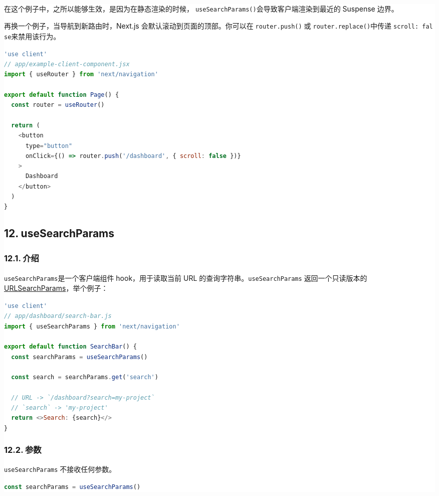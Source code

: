 在这个例子中，之所以能够生效，是因为在静态渲染的时候， `useSearchParams()`会导致客户端渲染到最近的 Suspense 边界。

再换一个例子，当导航到新路由时，Next.js 会默认滚动到页面的顶部。你可以在 `router.push()` 或 `router.replace()`中传递 `scroll: false`来禁用该行为。

```javascript
'use client'
// app/example-client-component.jsx
import { useRouter } from 'next/navigation'
 
export default function Page() {
  const router = useRouter()
 
  return (
    <button
      type="button"
      onClick={() => router.push('/dashboard', { scroll: false })}
    >
      Dashboard
    </button>
  )
}
```

## 12\. useSearchParams

### 12.1. 介绍

`useSearchParams`是一个客户端组件 hook，用于读取当前 URL 的查询字符串。`useSearchParams` 返回一个只读版本的 [URLSearchParams](https://developer.mozilla.org/docs/Web/API/URLSearchParams)，举个例子：

```javascript
'use client'
// app/dashboard/search-bar.js
import { useSearchParams } from 'next/navigation'
 
export default function SearchBar() {
  const searchParams = useSearchParams()
 
  const search = searchParams.get('search')
 
  // URL -> `/dashboard?search=my-project`
  // `search` -> 'my-project'
  return <>Search: {search}</>
}
```

### 12.2. 参数

`useSearchParams` 不接收任何参数。

```javascript
const searchParams = useSearchParams()
```
